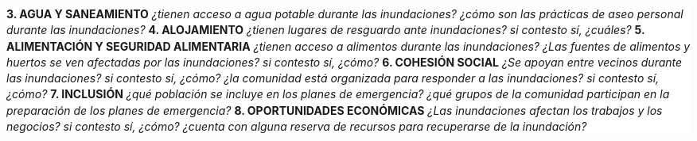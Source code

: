 <td><strong>3. AGUA Y SANEAMIENTO</strong></td>
<td><em>¿tienen acceso a agua potable durante las inundaciones?</em></td>
</tr>
<tr class="odd">
<td></td>
<td><em>¿cómo son las prácticas de aseo personal durante las inundaciones?</em></td>
</tr>
<tr class="even">
<td><strong>4. ALOJAMIENTO</strong></td>
<td><em>¿tienen lugares de resguardo ante inundaciones?</em></td>
</tr>
<tr class="odd">
<td></td>
<td><em>si contesto sí, ¿cuáles?</em></td>
</tr>
<tr class="even">
<td><strong>5. ALIMENTACIÓN Y SEGURIDAD ALIMENTARIA</strong></td>
<td><em>¿tienen acceso a alimentos durante las inundaciones?</em></td>
</tr>
<tr class="odd">
<td></td>
<td><em>¿Las fuentes de alimentos y huertos se ven afectadas por las inundaciones?</em></td>
</tr>
<tr class="even">
<td></td>
<td><em>si contesto sí, ¿cómo?</em></td>
</tr>
<tr class="odd">
<td><strong>6. COHESIÓN SOCIAL</strong></td>
<td><em>¿Se apoyan entre vecinos durante las inundaciones?</em></td>
</tr>
<tr class="even">
<td></td>
<td><em>si contesto sí, ¿cómo?</em></td>
</tr>
<tr class="odd">
<td></td>
<td><em>¿la comunidad está organizada para responder a las inundaciones?</em></td>
</tr>
<tr class="even">
<td></td>
<td><em>si contesto sí, ¿cómo?</em></td>
</tr>
<tr class="odd">
<td><strong>7. INCLUSIÓN</strong></td>
<td><em>¿qué población se incluye en los planes de emergencia?</em></td>
</tr>
<tr class="even">
<td></td>
<td><em>¿qué grupos de la comunidad participan en la preparación de los planes de emergencia?</em></td>
</tr>
<tr class="odd">
<td><strong>8. OPORTUNIDADES ECONÓMICAS</strong></td>
<td><em>¿Las inundaciones afectan los trabajos y los negocios?</em></td>
</tr>
<tr class="even">
<td></td>
<td><em>si contesto sí, ¿cómo?</em></td>
</tr>
<tr class="odd">
<td></td>
<td><em>¿cuenta con alguna reserva de recursos para recuperarse de la inundación?</em></td>
</tr>